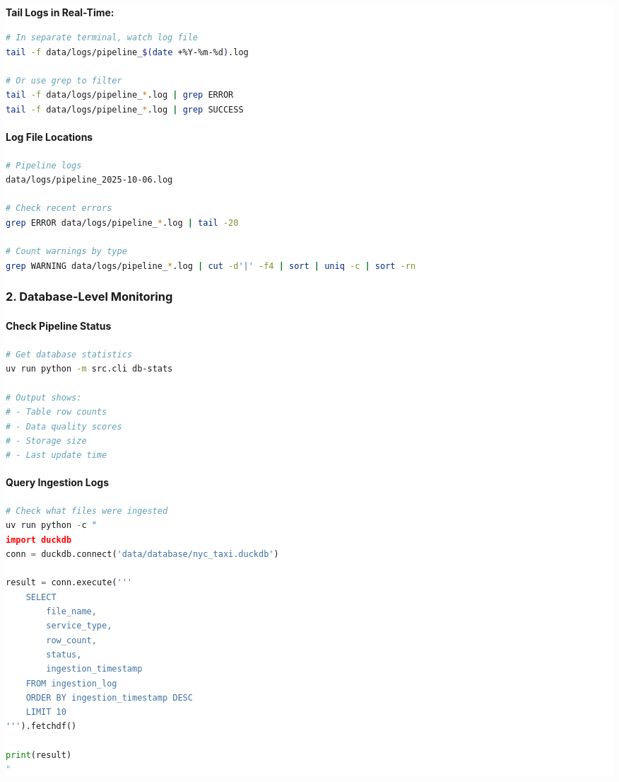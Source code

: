 **Tail Logs in Real-Time:**
```bash
# In separate terminal, watch log file
tail -f data/logs/pipeline_$(date +%Y-%m-%d).log

# Or use grep to filter
tail -f data/logs/pipeline_*.log | grep ERROR
tail -f data/logs/pipeline_*.log | grep SUCCESS
```

#### Log File Locations

```bash
# Pipeline logs
data/logs/pipeline_2025-10-06.log

# Check recent errors
grep ERROR data/logs/pipeline_*.log | tail -20

# Count warnings by type
grep WARNING data/logs/pipeline_*.log | cut -d'|' -f4 | sort | uniq -c | sort -rn
```

### 2. Database-Level Monitoring

#### Check Pipeline Status

```bash
# Get database statistics
uv run python -m src.cli db-stats

# Output shows:
# - Table row counts
# - Data quality scores
# - Storage size
# - Last update time
```

#### Query Ingestion Logs

```python
# Check what files were ingested
uv run python -c "
import duckdb
conn = duckdb.connect('data/database/nyc_taxi.duckdb')

result = conn.execute('''
    SELECT 
        file_name,
        service_type,
        row_count,
        status,
        ingestion_timestamp
    FROM ingestion_log
    ORDER BY ingestion_timestamp DESC
    LIMIT 10
''').fetchdf()

print(result)
"
```
